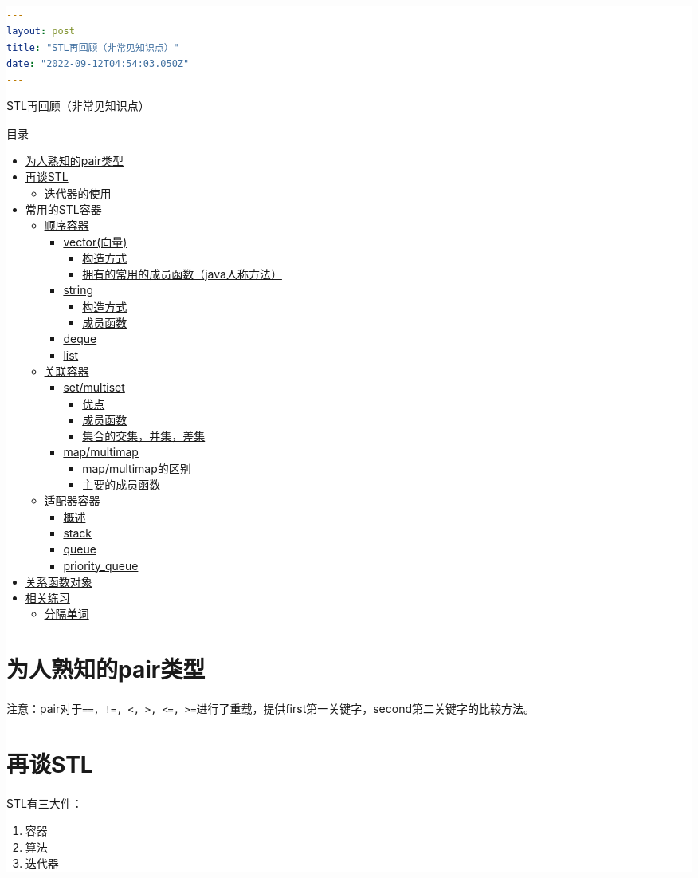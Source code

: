 ```yaml
---
layout: post
title: "STL再回顾（非常见知识点）"
date: "2022-09-12T04:54:03.050Z"
---
```

STL再回顾（非常见知识点）

目录

*   [为人熟知的pair类型](#为人熟知的pair类型)
*   [再谈STL](#再谈stl)
    *   [迭代器的使用](#迭代器的使用)
*   [常用的STL容器](#常用的stl容器)
    *   [顺序容器](#顺序容器)
        *   [vector(向量)](#vector向量)
            *   [构造方式](#构造方式)
            *   [拥有的常用的成员函数（java人称方法）](#拥有的常用的成员函数java人称方法)
        *   [string](#string)
            *   [构造方式](#构造方式-1)
            *   [成员函数](#成员函数)
        *   [deque](#deque)
        *   [list](#list)
    *   [关联容器](#关联容器)
        *   [set/multiset](#setmultiset)
            *   [优点](#优点)
            *   [成员函数](#成员函数-1)
            *   [集合的交集，并集，差集](#集合的交集并集差集)
        *   [map/multimap](#mapmultimap)
            *   [map/multimap的区别](#mapmultimap的区别)
            *   [主要的成员函数](#主要的成员函数)
    *   [适配器容器](#适配器容器)
        *   [概述](#概述)
        *   [stack](#stack)
        *   [queue](#queue)
        *   [priority\_queue](#priority_queue)
*   [关系函数对象](#关系函数对象)
*   [相关练习](#相关练习)
    *   [分隔单词](#分隔单词)

为人熟知的pair类型
===========

注意：pair对于`==, !=, <, >, <=, >=`进行了重载，提供first第一关键字，second第二关键字的比较方法。

再谈STL
=====

STL有三大件：

1.  容器
2.  算法
3.  迭代器
